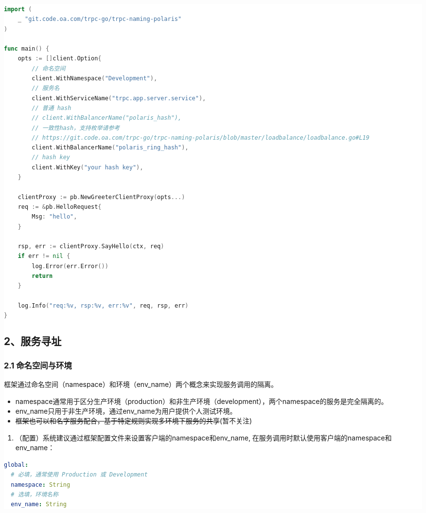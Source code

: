 ```go
import (
	_ "git.code.oa.com/trpc-go/trpc-naming-polaris"
)

func main() {
	opts := []client.Option{
		// 命名空间
		client.WithNamespace("Development"),
		// 服务名
		client.WithServiceName("trpc.app.server.service"),
		// 普通 hash
		// client.WithBalancerName("polaris_hash"),
		// 一致性hash，支持枚举请参考 
		// https://git.code.oa.com/trpc-go/trpc-naming-polaris/blob/master/loadbalance/loadbalance.go#L19
		client.WithBalancerName("polaris_ring_hash"),
		// hash key 
		client.WithKey("your hash key"),
	}

	clientProxy := pb.NewGreeterClientProxy(opts...)
	req := &pb.HelloRequest{
		Msg: "hello",
	}

	rsp, err := clientProxy.SayHello(ctx, req)
	if err != nil {
		log.Error(err.Error())
		return 
	}

	log.Info("req:%v, rsp:%v, err:%v", req, rsp, err)
}
```



## 2、服务寻址

### 2.1 命名空间与环境

框架通过命名空间（namespace）和环境（env_name）两个概念来实现服务调用的隔离。

- namespace通常用于区分生产环境（production）和非生产环境（development），两个namespace的服务是完全隔离的。
- env_name只用于非生产环境，通过env_name为用户提供个人测试环境。
- ~~框架也可以和名字服务配合，基于特定规则实现多环境下服务的共享~~(暂不关注)

1. （配置）系统建议通过框架配置文件来设置客户端的namespace和env_name, 在服务调用时默认使用客户端的namespace和env_name：

```yaml
global:
  # 必填，通常使用 Production 或 Development
  namespace: String
  # 选填，环境名称
  env_name: String
```
